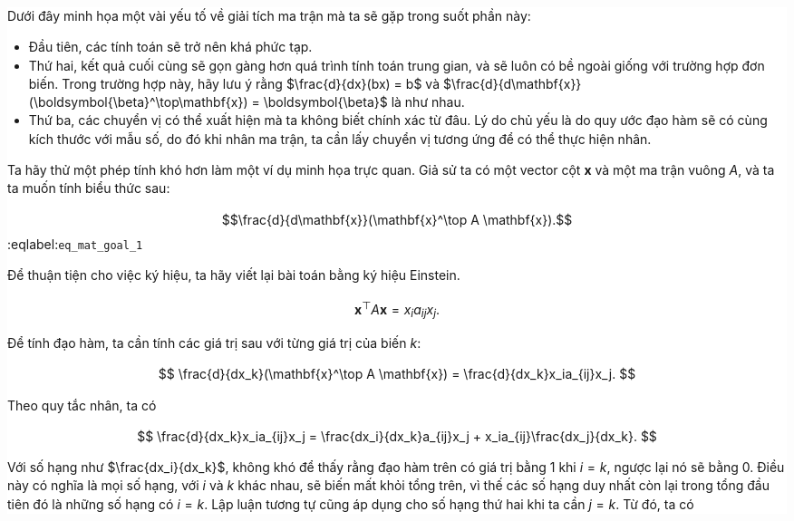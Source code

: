 


Dưới đây minh họa một vài yếu tố về giải tích ma trận mà ta sẽ gặp trong suốt phần này:




* Đầu tiên, các tính toán sẽ trở nên khá phức tạp.
* Thứ hai, kết quả cuối cùng sẽ gọn gàng hơn quá trình tính toán trung gian, và sẽ luôn có bề ngoài giống với trường hợp đơn biến.
Trong trường hợp này, hãy lưu ý rằng $\frac{d}{dx}(bx) = b$ và $\frac{d}{d\mathbf{x}} (\boldsymbol{\beta}^\top\mathbf{x}) = \boldsymbol{\beta}$ là như nhau.
* Thứ ba, các chuyển vị có thể xuất hiện mà ta không biết chính xác từ đâu.
Lý do chủ yếu là do quy ước đạo hàm sẽ có cùng kích thước với mẫu số, do đó khi nhân ma trận,
ta cần lấy chuyển vị tương ứng để có thể thực hiện nhân.




Ta hãy thử một phép tính khó hơn làm một ví dụ minh họa trực quan.
Giả sử ta có một vector cột $\mathbf{x}$ và một ma trận vuông $A$, và ta ta muốn tính biểu thức sau:


$$\frac{d}{d\mathbf{x}}(\mathbf{x}^\top A \mathbf{x}).$$
:eqlabel:`eq_mat_goal_1`




Để thuận tiện cho việc ký hiệu, ta hãy viết lại bài toán bằng ký hiệu Einstein.


$$
\mathbf{x}^\top A \mathbf{x} = x_ia_{ij}x_j.
$$




Để tính đạo hàm, ta cần tính các giá trị sau với từng giá trị của biến $k$:


$$
\frac{d}{dx_k}(\mathbf{x}^\top A \mathbf{x}) = \frac{d}{dx_k}x_ia_{ij}x_j.
$$




Theo quy tắc nhân, ta có


$$
\frac{d}{dx_k}x_ia_{ij}x_j = \frac{dx_i}{dx_k}a_{ij}x_j + x_ia_{ij}\frac{dx_j}{dx_k}.
$$




Với số hạng  như $\frac{dx_i}{dx_k}$, không khó để thấy rằng đạo hàm trên có giá trị bằng 1 khi $i=k$, ngược lại nó sẽ bằng 0.
Điều này có nghĩa là mọi số hạng, với $i$ và $k$ khác nhau, sẽ biến mất khỏi tổng trên, vì thế các số hạng duy nhất còn lại trong tổng đầu tiên đó là những số hạng có $i=k$.
Lập luận tương tự cũng áp dụng cho số hạng thứ hai khi ta cần $j=k$. Từ đó, ta có
